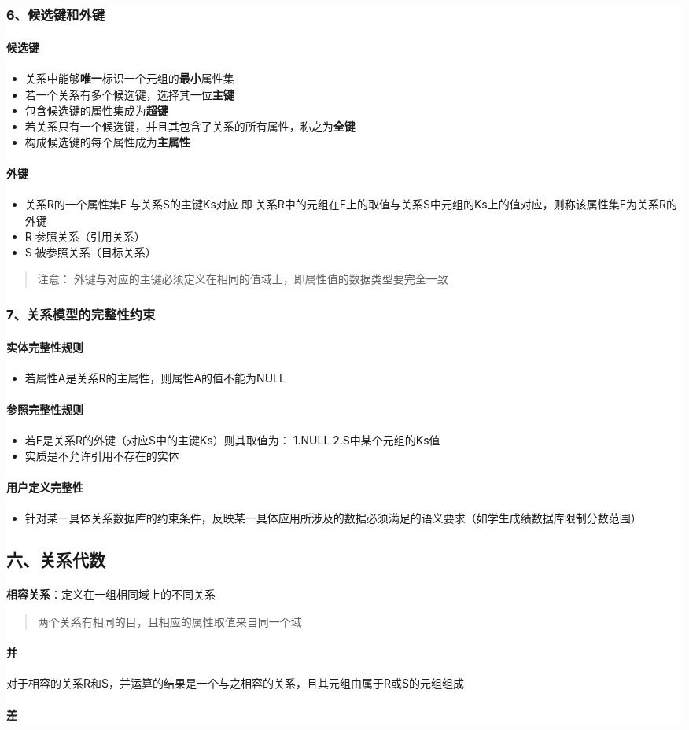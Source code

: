 ### 6、候选键和外键

#### 候选键

- 关系中能够**唯一**标识一个元组的**最小**属性集
- 若一个关系有多个候选键，选择其一位**主键**
- 包含候选键的属性集成为**超键**
- 若关系只有一个候选键，并且其包含了关系的所有属性，称之为**全键**
- 构成候选键的每个属性成为**主属性**

#### 外键

- 关系R的一个属性集F 与关系S的主键Ks对应
	即 关系R中的元组在F上的取值与关系S中元组的Ks上的值对应，则称该属性集F为关系R的外键
- R 参照关系（引用关系）
- S 被参照关系（目标关系）

>注意：
>外键与对应的主键必须定义在相同的值域上，即属性值的数据类型要完全一致



### 7、关系模型的完整性约束

#### 实体完整性规则

- 若属性A是关系R的主属性，则属性A的值不能为NULL



#### 参照完整性规则

- 若F是关系R的外键（对应S中的主键Ks）则其取值为：
	1.NULL
	2.S中某个元组的Ks值
- 实质是不允许引用不存在的实体



#### 用户定义完整性

- 针对某一具体关系数据库的约束条件，反映某一具体应用所涉及的数据必须满足的语义要求（如学生成绩数据库限制分数范围）





## 六、关系代数

**相容关系**：定义在一组相同域上的不同关系

>两个关系有相同的目，且相应的属性取值来自同一个域



#### 并

对于相容的关系R和S，并运算的结果是一个与之相容的关系，且其元组由属于R或S的元组组成

#### 差
